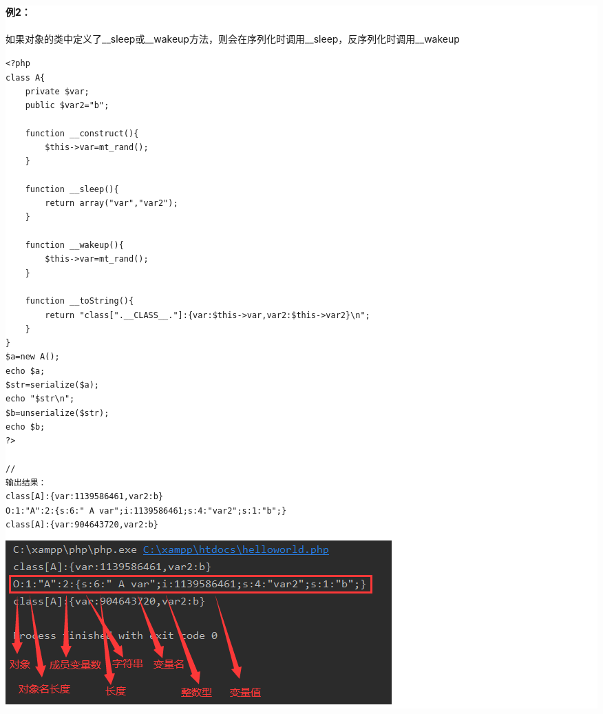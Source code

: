 #### 例2：

如果对象的类中定义了__sleep或__wakeup方法，则会在序列化时调用__sleep，反序列化时调用__wakeup

```
<?php
class A{
    private $var;
    public $var2="b";
    
    function __construct(){
        $this->var=mt_rand();
    }
    
    function __sleep(){
        return array("var","var2");
    }
    
    function __wakeup(){
        $this->var=mt_rand();
    }
    
    function __toString(){
        return "class[".__CLASS__."]:{var:$this->var,var2:$this->var2}\n";
    }
}
$a=new A();
echo $a;
$str=serialize($a);
echo "$str\n";
$b=unserialize($str);
echo $b;
?>

//
输出结果： 
class[A]:{var:1139586461,var2:b}
O:1:"A":2:{s:6:" A var";i:1139586461;s:4:"var2";s:1:"b";}
class[A]:{var:904643720,var2:b}
```
![Avatar](images/1.png)
